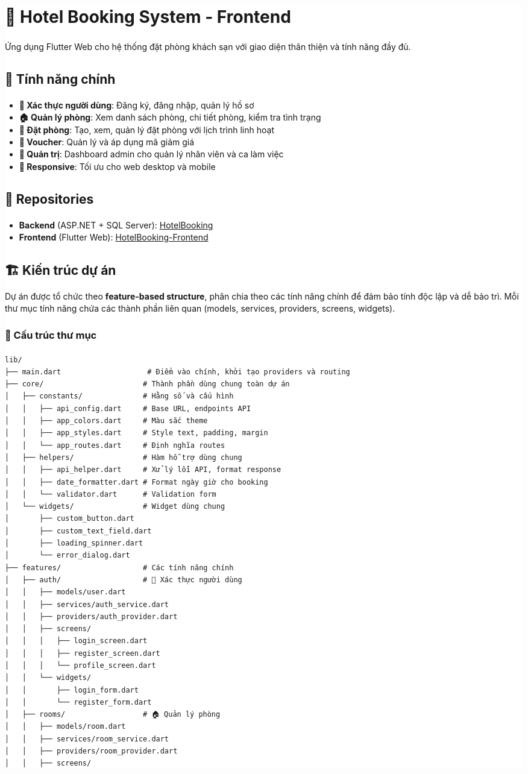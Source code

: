 # 🏨 Hotel Booking System - Frontend

Ứng dụng Flutter Web cho hệ thống đặt phòng khách sạn với giao diện thân thiện và tính năng đầy đủ.

## 🌟 Tính năng chính

- **🔐 Xác thực người dùng**: Đăng ký, đăng nhập, quản lý hồ sơ
- **🏠 Quản lý phòng**: Xem danh sách phòng, chi tiết phòng, kiểm tra tình trạng
- **📅 Đặt phòng**: Tạo, xem, quản lý đặt phòng với lịch trình linh hoạt  
- **🎫 Voucher**: Quản lý và áp dụng mã giảm giá
- **👥 Quản trị**: Dashboard admin cho quản lý nhân viên và ca làm việc
- **📱 Responsive**: Tối ưu cho web desktop và mobile

## 📂 Repositories

- **Backend** (ASP.NET + SQL Server): [HotelBooking](https://github.com/21dh113775/HotelBooking)
- **Frontend** (Flutter Web): [HotelBooking-Frontend](https://github.com/21dh113775/HotelBooking-Frontend)

## 🏗️ Kiến trúc dự án

Dự án được tổ chức theo **feature-based structure**, phân chia theo các tính năng chính để đảm bảo tính độc lập và dễ bảo trì. Mỗi thư mục tính năng chứa các thành phần liên quan (models, services, providers, screens, widgets).

### 📁 Cấu trúc thư mục

```
lib/
├── main.dart                    # Điểm vào chính, khởi tạo providers và routing
├── core/                       # Thành phần dùng chung toàn dự án
│   ├── constants/              # Hằng số và cấu hình
│   │   ├── api_config.dart     # Base URL, endpoints API
│   │   ├── app_colors.dart     # Màu sắc theme
│   │   ├── app_styles.dart     # Style text, padding, margin
│   │   └── app_routes.dart     # Định nghĩa routes
│   ├── helpers/                # Hàm hỗ trợ dùng chung
│   │   ├── api_helper.dart     # Xử lý lỗi API, format response
│   │   ├── date_formatter.dart # Format ngày giờ cho booking
│   │   └── validator.dart      # Validation form
│   └── widgets/                # Widget dùng chung
│       ├── custom_button.dart
│       ├── custom_text_field.dart
│       ├── loading_spinner.dart
│       └── error_dialog.dart
├── features/                   # Các tính năng chính
│   ├── auth/                   # 🔐 Xác thực người dùng
│   │   ├── models/user.dart
│   │   ├── services/auth_service.dart
│   │   ├── providers/auth_provider.dart
│   │   ├── screens/
│   │   │   ├── login_screen.dart
│   │   │   ├── register_screen.dart
│   │   │   └── profile_screen.dart
│   │   └── widgets/
│   │       ├── login_form.dart
│   │       └── register_form.dart
│   ├── rooms/                  # 🏠 Quản lý phòng
│   │   ├── models/room.dart
│   │   ├── services/room_service.dart
│   │   ├── providers/room_provider.dart
│   │   ├── screens/
```
